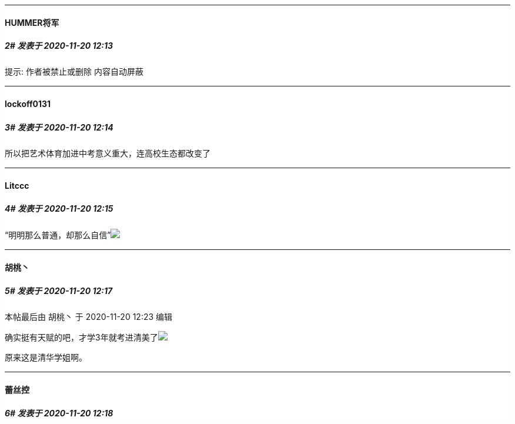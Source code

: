 *****

####  HUMMER将军  
##### 2#       发表于 2020-11-20 12:13

提示: 作者被禁止或删除 内容自动屏蔽



*****

####  lockoff0131  
##### 3#       发表于 2020-11-20 12:14




所以把艺术体育加进中考意义重大，连高校生态都改变了







*****

####  Litccc  
##### 4#       发表于 2020-11-20 12:15




“明明那么普通，却那么自信”<img src="https://static.saraba1st.com/image/smiley/face2017/067.png" referrerpolicy="no-referrer">







*****

####  胡桃丶  
##### 5#       发表于 2020-11-20 12:17



 本帖最后由 胡桃丶 于 2020-11-20 12:23 编辑 

确实挺有天赋的吧，才学3年就考进清美了<img src="https://static.saraba1st.com/image/smiley/face2017/143.png" referrerpolicy="no-referrer">


原来这是清华学姐啊。










*****

####  蕾丝控  
##### 6#       发表于 2020-11-20 12:18
